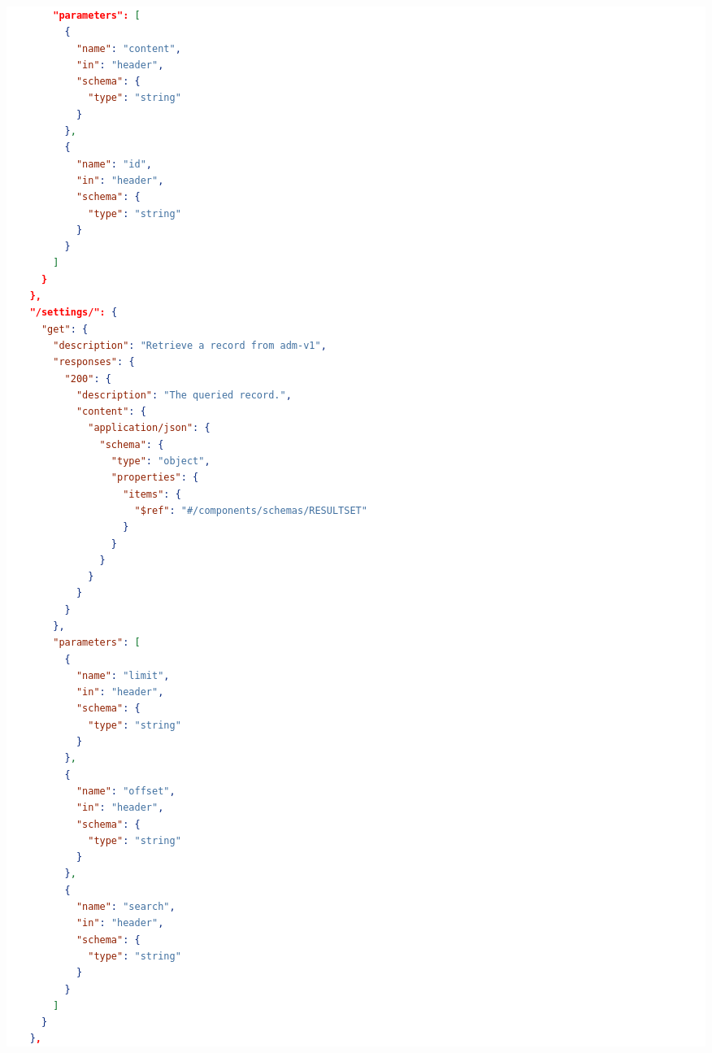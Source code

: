 ```json
        "parameters": [
          {
            "name": "content",
            "in": "header",
            "schema": {
              "type": "string"
            }
          },
          {
            "name": "id",
            "in": "header",
            "schema": {
              "type": "string"
            }
          }
        ]
      }
    },
    "/settings/": {
      "get": {
        "description": "Retrieve a record from adm-v1",
        "responses": {
          "200": {
            "description": "The queried record.",
            "content": {
              "application/json": {
                "schema": {
                  "type": "object",
                  "properties": {
                    "items": {
                      "$ref": "#/components/schemas/RESULTSET"
                    }
                  }
                }
              }
            }
          }
        },
        "parameters": [
          {
            "name": "limit",
            "in": "header",
            "schema": {
              "type": "string"
            }
          },
          {
            "name": "offset",
            "in": "header",
            "schema": {
              "type": "string"
            }
          },
          {
            "name": "search",
            "in": "header",
            "schema": {
              "type": "string"
            }
          }
        ]
      }
    },
```